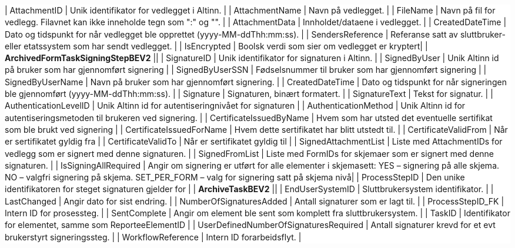 | AttachmentID     | Unik identifikator for vedlegget i Altinn.                                |
| AttachmentName   | Navn på vedlegget.                                                        |
| FileName         | Navn på fil for vedlegg. Filavnet kan ikke inneholde tegn som ":" og "\".         |
| AttachmentData   | Innholdet/dataene i vedlegget.                                            |
| CreatedDateTime  | Dato og tidspunkt for når vedlegget ble opprettet (yyyy-MM-ddThh:mm:ss).  |
| SendersReference | Referanse satt av sluttbruker- eller etatssystem som har sendt vedlegget. |
| IsEncrypted      | Boolsk verdi som sier om vedlegget er kryptert|
| **ArchivedFormTaskSigningStepBEV2** ||
| SignatureID              | Unik identifikator for signaturen i Altinn.                                  |
| SignedByUser             | Unik Altinn id på bruker som har gjennomført signering                       |
| SignedByUserSSN          | Fødselsnummer til bruker som har gjennomført signering                       |
| SignedByUserName         | Navn på bruker som har gjennomført signering.                                |
| CreatedDateTime          | Dato og tidspunkt for når signeringen ble gjennomført (yyyy-MM-ddThh:mm:ss). |
| Signature                | Signaturen, binært formatert.                                                |
| SignatureText            | Tekst for signatur.                                                          |
| AuthenticationLevelID    | Unik Altinn id for autentiseringnivået for signaturen                        |
| AuthenticationMethod     | Unik Altinn id for autentiseringsmetoden til brukeren ved signering.         |
| CertificateIssuedByName  | Hvem som har utsted det eventuelle sertifikat som ble brukt ved signering    |
| CertificateIssuedForName | Hvem dette sertifikatet har blitt utstedt til.                               |
| CertificateValidFrom     | Når er sertifikatet gyldig fra                                               |
| CertificateValidTo       | Når er sertifikatet gyldig til                                               |
| SignedAttachmentList     | Liste med AttachmentIDs for vedlegg som er signert med denne signaturen.     |
| SignedFromList           | Liste med FormIDs for skjemaer som er signert med denne signaturen.          |
| IsSigningAllRequired              | Angir om signering er utført for alle elementer i skjemasett: YES – signering på alle skjema. NO – valgfri signering på skjema. SET_PER_FORM – valg for signering satt på skjema nivå|
| ProcessStepID                     | Den unike identifikatoren for steget signaturen gjelder for    |
| **ArchiveTaskBEV2**               ||
| EndUserSystemID                       | Sluttbrukersystem identifikator.                               |
| LastChanged                           | Angir dato for sist endring.                                   |
| NumberOfSignaturesAdded               | Antall signaturer som er lagt til.                             |
| ProcessStepID_FK                      | Intern ID for prosessteg.                                      |
| SentComplete                          | Angir om element ble sent som komplett fra sluttbrukersystem.  |
| TaskID                                | Identifikator for elementet, samme som ReporteeElementID       |
| UserDefinedNumberOfSignaturesRequired | Antall signaturer krevd for et evt brukerstyrt signeringssteg. |
| WorkflowReference                     | Intern ID forarbeidsflyt.                                      |
